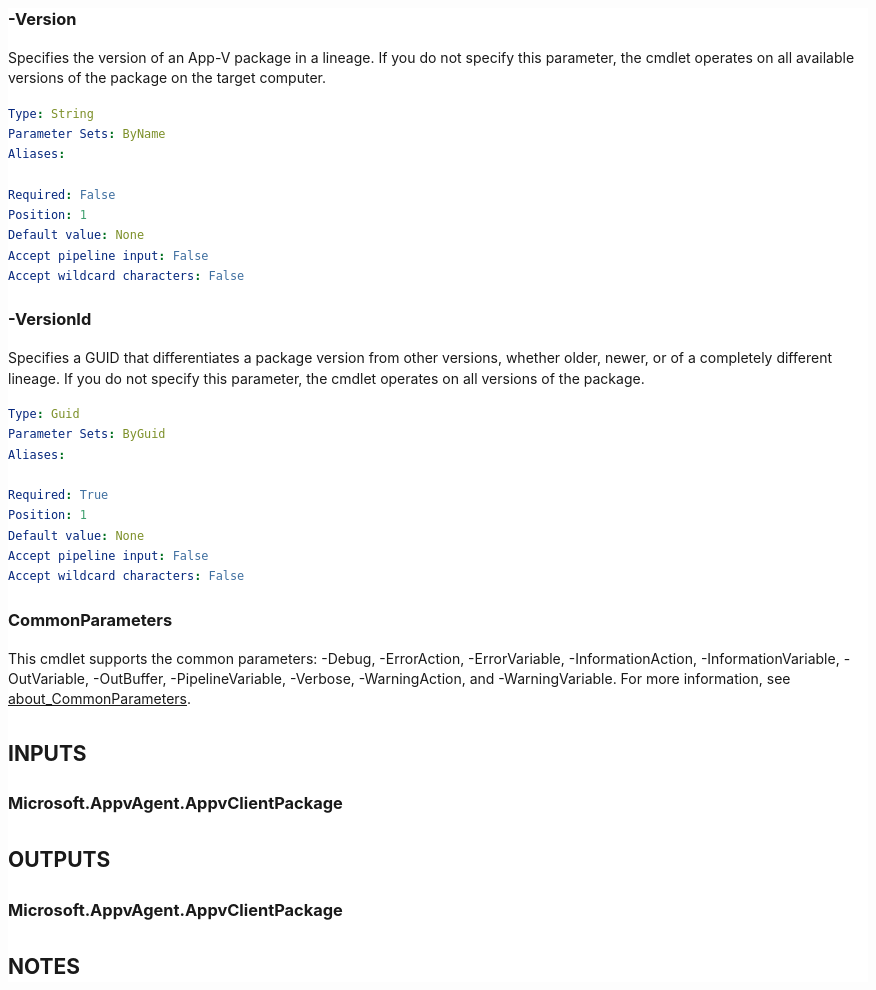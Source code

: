 ### -Version
Specifies the version of an App-V package in a lineage.
If you do not specify this parameter, the cmdlet operates on all available versions of the package on the target computer.

```yaml
Type: String
Parameter Sets: ByName
Aliases: 

Required: False
Position: 1
Default value: None
Accept pipeline input: False
Accept wildcard characters: False
```

### -VersionId
Specifies a GUID that differentiates a package version from other versions, whether older, newer, or of a completely different lineage.
If you do not specify this parameter, the cmdlet operates on all versions of the package.

```yaml
Type: Guid
Parameter Sets: ByGuid
Aliases: 

Required: True
Position: 1
Default value: None
Accept pipeline input: False
Accept wildcard characters: False
```

### CommonParameters
This cmdlet supports the common parameters: -Debug, -ErrorAction, -ErrorVariable, -InformationAction, -InformationVariable, -OutVariable, -OutBuffer, -PipelineVariable, -Verbose, -WarningAction, and -WarningVariable. For more information, see [about_CommonParameters](http://go.microsoft.com/fwlink/?LinkID=113216).

## INPUTS

### Microsoft.AppvAgent.AppvClientPackage

## OUTPUTS

### Microsoft.AppvAgent.AppvClientPackage

## NOTES
